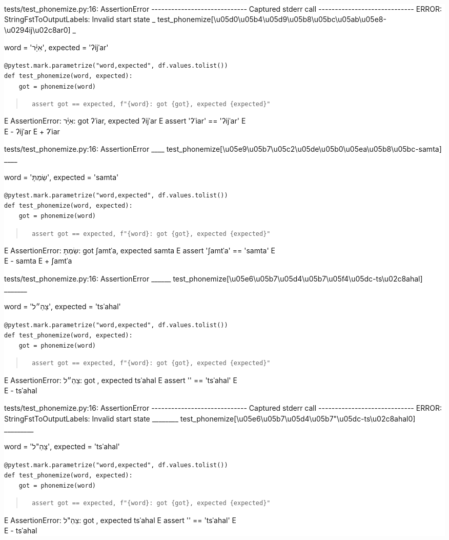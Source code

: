 tests/test_phonemize.py:16: AssertionError
----------------------------- Captured stderr call -----------------------------
ERROR: StringFstToOutputLabels: Invalid start state
_ test_phonemize[\u05d0\u05b4\u05d9\u05b8\u05bc\u05ab\u05e8-\u0294ij\u02c8ar0] _

word = 'אִיָּ֫ר', expected = 'ʔijˈar'

    @pytest.mark.parametrize("word,expected", df.values.tolist())
    def test_phonemize(word, expected):
        got = phonemize(word)
>       assert got == expected, f"{word}: got {got}, expected {expected}"
E       AssertionError: אִיָּ֫ר: got ʔˈiar, expected ʔijˈar
E       assert 'ʔˈiar' == 'ʔijˈar'
E         
E         - ʔijˈar
E         + ʔˈiar

tests/test_phonemize.py:16: AssertionError
____ test_phonemize[\u05e9\u05b7\u05c2\u05de\u05b0\u05ea\u05b8\u05bc-samta] ____

word = 'שַׂמְתָּ', expected = 'samta'

    @pytest.mark.parametrize("word,expected", df.values.tolist())
    def test_phonemize(word, expected):
        got = phonemize(word)
>       assert got == expected, f"{word}: got {got}, expected {expected}"
E       AssertionError: שַׂמְתָּ: got ʃamtˈa, expected samta
E       assert 'ʃamtˈa' == 'samta'
E         
E         - samta
E         + ʃamtˈa

tests/test_phonemize.py:16: AssertionError
______ test_phonemize[\u05e6\u05b7\u05d4\u05b7\u05f4\u05dc-ts\u02c8ahal] _______

word = 'צַהַ״ל', expected = 'tsˈahal'

    @pytest.mark.parametrize("word,expected", df.values.tolist())
    def test_phonemize(word, expected):
        got = phonemize(word)
>       assert got == expected, f"{word}: got {got}, expected {expected}"
E       AssertionError: צַהַ״ל: got , expected tsˈahal
E       assert '' == 'tsˈahal'
E         
E         - tsˈahal

tests/test_phonemize.py:16: AssertionError
----------------------------- Captured stderr call -----------------------------
ERROR: StringFstToOutputLabels: Invalid start state
________ test_phonemize[\u05e6\u05b7\u05d4\u05b7"\u05dc-ts\u02c8ahal0] _________

word = 'צַהַ"ל', expected = 'tsˈahal'

    @pytest.mark.parametrize("word,expected", df.values.tolist())
    def test_phonemize(word, expected):
        got = phonemize(word)
>       assert got == expected, f"{word}: got {got}, expected {expected}"
E       AssertionError: צַהַ"ל: got , expected tsˈahal
E       assert '' == 'tsˈahal'
E         
E         - tsˈahal
